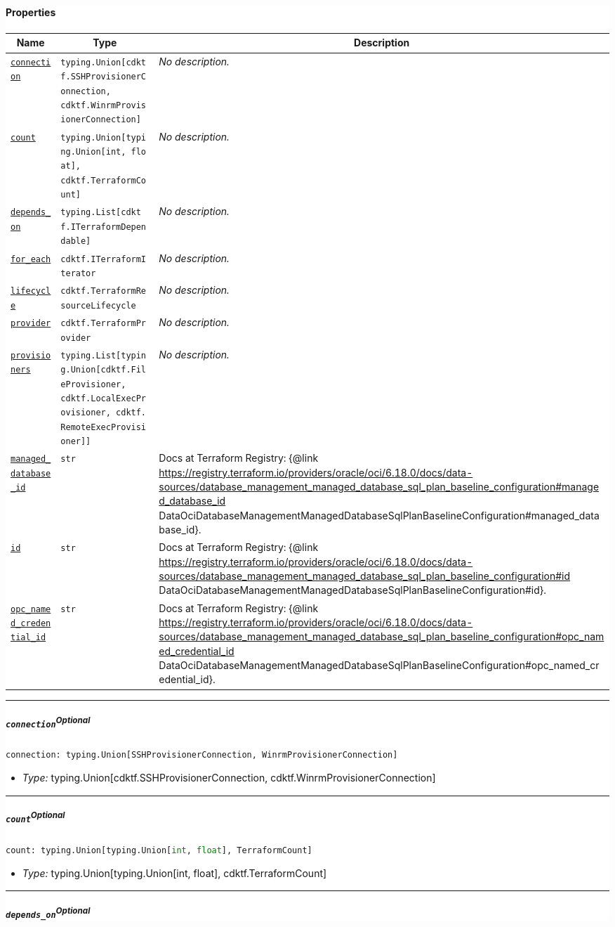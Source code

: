 #### Properties <a name="Properties" id="Properties"></a>

| **Name** | **Type** | **Description** |
| --- | --- | --- |
| <code><a href="#rhizo-co-terraform-provider-oci.dataOciDatabaseManagementManagedDatabaseSqlPlanBaselineConfiguration.DataOciDatabaseManagementManagedDatabaseSqlPlanBaselineConfigurationConfig.property.connection">connection</a></code> | <code>typing.Union[cdktf.SSHProvisionerConnection, cdktf.WinrmProvisionerConnection]</code> | *No description.* |
| <code><a href="#rhizo-co-terraform-provider-oci.dataOciDatabaseManagementManagedDatabaseSqlPlanBaselineConfiguration.DataOciDatabaseManagementManagedDatabaseSqlPlanBaselineConfigurationConfig.property.count">count</a></code> | <code>typing.Union[typing.Union[int, float], cdktf.TerraformCount]</code> | *No description.* |
| <code><a href="#rhizo-co-terraform-provider-oci.dataOciDatabaseManagementManagedDatabaseSqlPlanBaselineConfiguration.DataOciDatabaseManagementManagedDatabaseSqlPlanBaselineConfigurationConfig.property.dependsOn">depends_on</a></code> | <code>typing.List[cdktf.ITerraformDependable]</code> | *No description.* |
| <code><a href="#rhizo-co-terraform-provider-oci.dataOciDatabaseManagementManagedDatabaseSqlPlanBaselineConfiguration.DataOciDatabaseManagementManagedDatabaseSqlPlanBaselineConfigurationConfig.property.forEach">for_each</a></code> | <code>cdktf.ITerraformIterator</code> | *No description.* |
| <code><a href="#rhizo-co-terraform-provider-oci.dataOciDatabaseManagementManagedDatabaseSqlPlanBaselineConfiguration.DataOciDatabaseManagementManagedDatabaseSqlPlanBaselineConfigurationConfig.property.lifecycle">lifecycle</a></code> | <code>cdktf.TerraformResourceLifecycle</code> | *No description.* |
| <code><a href="#rhizo-co-terraform-provider-oci.dataOciDatabaseManagementManagedDatabaseSqlPlanBaselineConfiguration.DataOciDatabaseManagementManagedDatabaseSqlPlanBaselineConfigurationConfig.property.provider">provider</a></code> | <code>cdktf.TerraformProvider</code> | *No description.* |
| <code><a href="#rhizo-co-terraform-provider-oci.dataOciDatabaseManagementManagedDatabaseSqlPlanBaselineConfiguration.DataOciDatabaseManagementManagedDatabaseSqlPlanBaselineConfigurationConfig.property.provisioners">provisioners</a></code> | <code>typing.List[typing.Union[cdktf.FileProvisioner, cdktf.LocalExecProvisioner, cdktf.RemoteExecProvisioner]]</code> | *No description.* |
| <code><a href="#rhizo-co-terraform-provider-oci.dataOciDatabaseManagementManagedDatabaseSqlPlanBaselineConfiguration.DataOciDatabaseManagementManagedDatabaseSqlPlanBaselineConfigurationConfig.property.managedDatabaseId">managed_database_id</a></code> | <code>str</code> | Docs at Terraform Registry: {@link https://registry.terraform.io/providers/oracle/oci/6.18.0/docs/data-sources/database_management_managed_database_sql_plan_baseline_configuration#managed_database_id DataOciDatabaseManagementManagedDatabaseSqlPlanBaselineConfiguration#managed_database_id}. |
| <code><a href="#rhizo-co-terraform-provider-oci.dataOciDatabaseManagementManagedDatabaseSqlPlanBaselineConfiguration.DataOciDatabaseManagementManagedDatabaseSqlPlanBaselineConfigurationConfig.property.id">id</a></code> | <code>str</code> | Docs at Terraform Registry: {@link https://registry.terraform.io/providers/oracle/oci/6.18.0/docs/data-sources/database_management_managed_database_sql_plan_baseline_configuration#id DataOciDatabaseManagementManagedDatabaseSqlPlanBaselineConfiguration#id}. |
| <code><a href="#rhizo-co-terraform-provider-oci.dataOciDatabaseManagementManagedDatabaseSqlPlanBaselineConfiguration.DataOciDatabaseManagementManagedDatabaseSqlPlanBaselineConfigurationConfig.property.opcNamedCredentialId">opc_named_credential_id</a></code> | <code>str</code> | Docs at Terraform Registry: {@link https://registry.terraform.io/providers/oracle/oci/6.18.0/docs/data-sources/database_management_managed_database_sql_plan_baseline_configuration#opc_named_credential_id DataOciDatabaseManagementManagedDatabaseSqlPlanBaselineConfiguration#opc_named_credential_id}. |

---

##### `connection`<sup>Optional</sup> <a name="connection" id="rhizo-co-terraform-provider-oci.dataOciDatabaseManagementManagedDatabaseSqlPlanBaselineConfiguration.DataOciDatabaseManagementManagedDatabaseSqlPlanBaselineConfigurationConfig.property.connection"></a>

```python
connection: typing.Union[SSHProvisionerConnection, WinrmProvisionerConnection]
```

- *Type:* typing.Union[cdktf.SSHProvisionerConnection, cdktf.WinrmProvisionerConnection]

---

##### `count`<sup>Optional</sup> <a name="count" id="rhizo-co-terraform-provider-oci.dataOciDatabaseManagementManagedDatabaseSqlPlanBaselineConfiguration.DataOciDatabaseManagementManagedDatabaseSqlPlanBaselineConfigurationConfig.property.count"></a>

```python
count: typing.Union[typing.Union[int, float], TerraformCount]
```

- *Type:* typing.Union[typing.Union[int, float], cdktf.TerraformCount]

---

##### `depends_on`<sup>Optional</sup> <a name="depends_on" id="rhizo-co-terraform-provider-oci.dataOciDatabaseManagementManagedDatabaseSqlPlanBaselineConfiguration.DataOciDatabaseManagementManagedDatabaseSqlPlanBaselineConfigurationConfig.property.dependsOn"></a>
